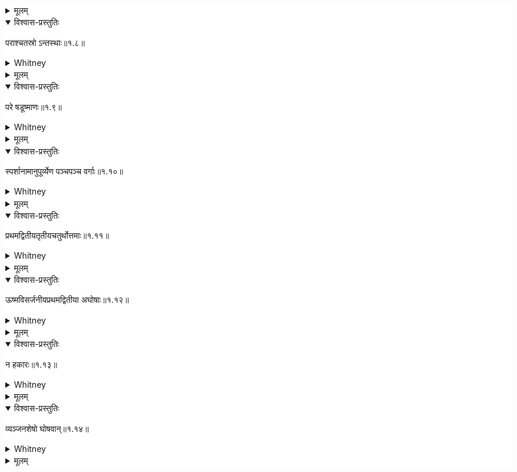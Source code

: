 <details><summary>मूलम्</summary></details>

<details open><summary>विश्वास-प्रस्तुतिः</summary>

पराश्चतस्रो ऽन्तस्थाः॥१.८॥
</details>

<details><summary>Whitney</summary></details>

<details><summary>मूलम्</summary></details>

<details open><summary>विश्वास-प्रस्तुतिः</summary>

परे षडूष्माणः॥१.९॥
</details>

<details><summary>Whitney</summary></details>

<details><summary>मूलम्</summary></details>

<details open><summary>विश्वास-प्रस्तुतिः</summary>

स्पर्शानामानुपूर्व्येण पञ्चपञ्च वर्गाः॥१.१०॥
</details>

<details><summary>Whitney</summary></details>

<details><summary>मूलम्</summary></details>

<details open><summary>विश्वास-प्रस्तुतिः</summary>

प्रथमद्वितीयतृतीयचतुर्थोत्तमाः॥१.११॥
</details>

<details><summary>Whitney</summary></details>

<details><summary>मूलम्</summary></details>

<details open><summary>विश्वास-प्रस्तुतिः</summary>

ऊष्मविसर्जनीयप्रथमद्वितीया अघोषाः॥१.१२॥
</details>

<details><summary>Whitney</summary></details>

<details><summary>मूलम्</summary></details>

<details open><summary>विश्वास-प्रस्तुतिः</summary>

न हकारः॥१.१३॥
</details>

<details><summary>Whitney</summary></details>

<details><summary>मूलम्</summary></details>

<details open><summary>विश्वास-प्रस्तुतिः</summary>

व्यञ्जनशेषो घोषवान्॥१.१४॥
</details>

<details><summary>Whitney</summary></details>

<details><summary>मूलम्</summary></details>
